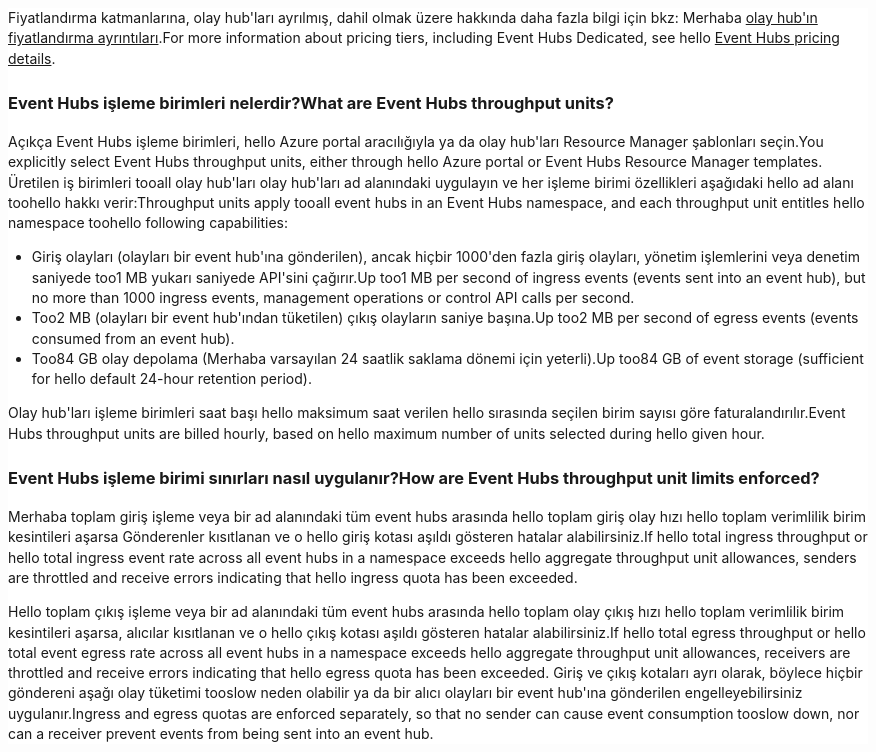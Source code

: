 <span data-ttu-id="7110f-112">Fiyatlandırma katmanlarına, olay hub'ları ayrılmış, dahil olmak üzere hakkında daha fazla bilgi için bkz: Merhaba [olay hub'ın fiyatlandırma ayrıntıları](https://azure.microsoft.com/pricing/details/event-hubs/).</span><span class="sxs-lookup"><span data-stu-id="7110f-112">For more information about pricing tiers, including Event Hubs Dedicated, see hello [Event Hubs pricing details](https://azure.microsoft.com/pricing/details/event-hubs/).</span></span>

### <a name="what-are-event-hubs-throughput-units"></a><span data-ttu-id="7110f-113">Event Hubs işleme birimleri nelerdir?</span><span class="sxs-lookup"><span data-stu-id="7110f-113">What are Event Hubs throughput units?</span></span>

<span data-ttu-id="7110f-114">Açıkça Event Hubs işleme birimleri, hello Azure portal aracılığıyla ya da olay hub'ları Resource Manager şablonları seçin.</span><span class="sxs-lookup"><span data-stu-id="7110f-114">You explicitly select Event Hubs throughput units, either through hello Azure portal or Event Hubs Resource Manager templates.</span></span> <span data-ttu-id="7110f-115">Üretilen iş birimleri tooall olay hub'ları olay hub'ları ad alanındaki uygulayın ve her işleme birimi özellikleri aşağıdaki hello ad alanı toohello hakkı verir:</span><span class="sxs-lookup"><span data-stu-id="7110f-115">Throughput units apply tooall event hubs in an Event Hubs namespace, and each throughput unit entitles hello namespace toohello following capabilities:</span></span>

* <span data-ttu-id="7110f-116">Giriş olayları (olayları bir event hub'ına gönderilen), ancak hiçbir 1000'den fazla giriş olayları, yönetim işlemlerini veya denetim saniyede too1 MB yukarı saniyede API'sini çağırır.</span><span class="sxs-lookup"><span data-stu-id="7110f-116">Up too1 MB per second of ingress events (events sent into an event hub), but no more than 1000 ingress events, management operations or control API calls per second.</span></span>
* <span data-ttu-id="7110f-117">Too2 MB (olayları bir event hub'ından tüketilen) çıkış olayların saniye başına.</span><span class="sxs-lookup"><span data-stu-id="7110f-117">Up too2 MB per second of egress events (events consumed from an event hub).</span></span>
* <span data-ttu-id="7110f-118">Too84 GB olay depolama (Merhaba varsayılan 24 saatlik saklama dönemi için yeterli).</span><span class="sxs-lookup"><span data-stu-id="7110f-118">Up too84 GB of event storage (sufficient for hello default 24-hour retention period).</span></span>

<span data-ttu-id="7110f-119">Olay hub'ları işleme birimleri saat başı hello maksimum saat verilen hello sırasında seçilen birim sayısı göre faturalandırılır.</span><span class="sxs-lookup"><span data-stu-id="7110f-119">Event Hubs throughput units are billed hourly, based on hello maximum number of units selected during hello given hour.</span></span>

### <a name="how-are-event-hubs-throughput-unit-limits-enforced"></a><span data-ttu-id="7110f-120">Event Hubs işleme birimi sınırları nasıl uygulanır?</span><span class="sxs-lookup"><span data-stu-id="7110f-120">How are Event Hubs throughput unit limits enforced?</span></span>
<span data-ttu-id="7110f-121">Merhaba toplam giriş işleme veya bir ad alanındaki tüm event hubs arasında hello toplam giriş olay hızı hello toplam verimlilik birim kesintileri aşarsa Gönderenler kısıtlanan ve o hello giriş kotası aşıldı gösteren hatalar alabilirsiniz.</span><span class="sxs-lookup"><span data-stu-id="7110f-121">If hello total ingress throughput or hello total ingress event rate across all event hubs in a namespace exceeds hello aggregate throughput unit allowances, senders are throttled and receive errors indicating that hello ingress quota has been exceeded.</span></span>

<span data-ttu-id="7110f-122">Hello toplam çıkış işleme veya bir ad alanındaki tüm event hubs arasında hello toplam olay çıkış hızı hello toplam verimlilik birim kesintileri aşarsa, alıcılar kısıtlanan ve o hello çıkış kotası aşıldı gösteren hatalar alabilirsiniz.</span><span class="sxs-lookup"><span data-stu-id="7110f-122">If hello total egress throughput or hello total event egress rate across all event hubs in a namespace exceeds hello aggregate throughput unit allowances, receivers are throttled and receive errors indicating that hello egress quota has been exceeded.</span></span> <span data-ttu-id="7110f-123">Giriş ve çıkış kotaları ayrı olarak, böylece hiçbir göndereni aşağı olay tüketimi tooslow neden olabilir ya da bir alıcı olayları bir event hub'ına gönderilen engelleyebilirsiniz uygulanır.</span><span class="sxs-lookup"><span data-stu-id="7110f-123">Ingress and egress quotas are enforced separately, so that no sender can cause event consumption tooslow down, nor can a receiver prevent events from being sent into an event hub.</span></span>
